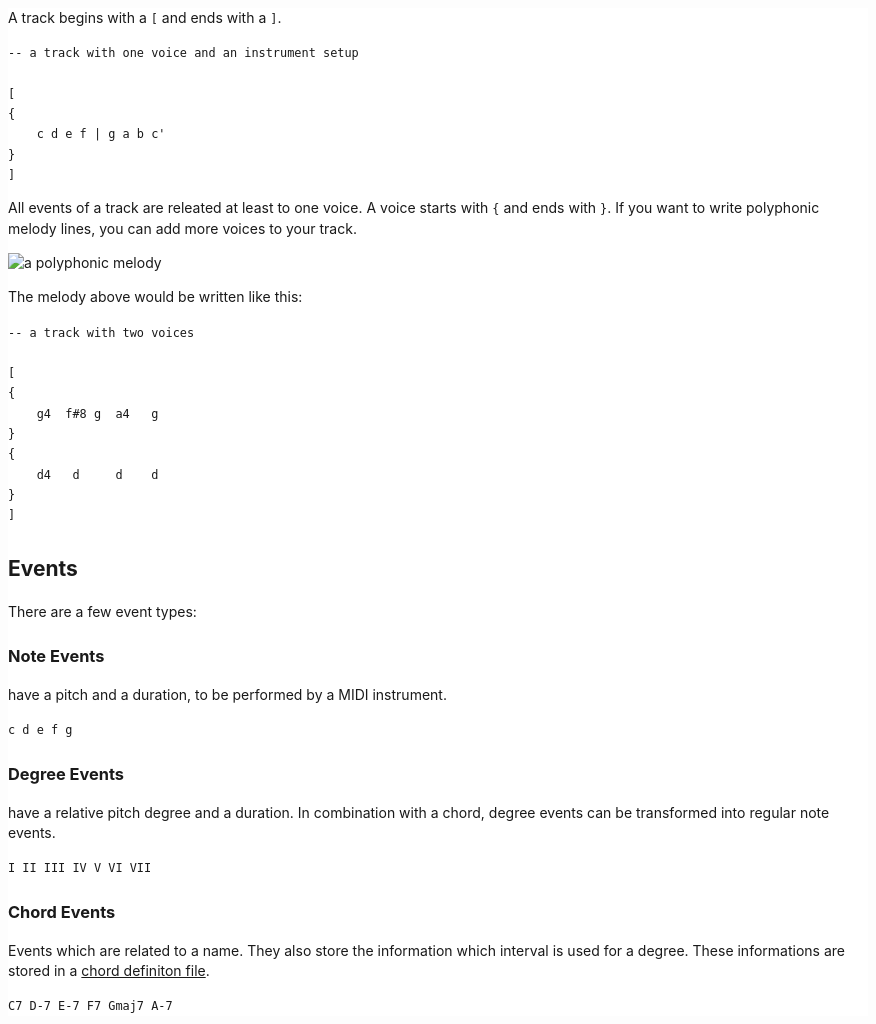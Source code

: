 A track begins with a `[` and ends with a `]`.
```language=Werckmeister,type=partial
-- a track with one voice and an instrument setup

[
{
    c d e f | g a b c'
}
]
```

All events of a track are releated at least to one voice. A voice starts with `{` and ends with `}`.
If you want to write polyphonic melody lines, you can add more voices to your track. 



![a polyphonic melody](https://raw.githubusercontent.com/SambaGodschynski/werckmeister/master/assets/poly.png)

The melody above would be written like this:

```language=Werckmeister,type=partial
-- a track with two voices

[
{
    g4  f#8 g  a4   g
}
{
    d4   d     d    d
}
]

```

## Events
There are a few event types:

### Note Events
have a pitch and a duration, to be performed by a MIDI instrument.
```language=Werckmeister,type=mute
c d e f g
```

### Degree Events
have a relative pitch degree and a duration. In combination with a chord, degree events can be transformed into regular note events.
```language=Werckmeister,type=mute
I II III IV V VI VII
```

### Chord Events
Events which are related to a name. They also store the information which interval is used for a degree. These informations are stored in a [chord definiton file](#chords).
```language=Werckmeister,type=mute
C7 D-7 E-7 F7 Gmaj7 A-7
```
